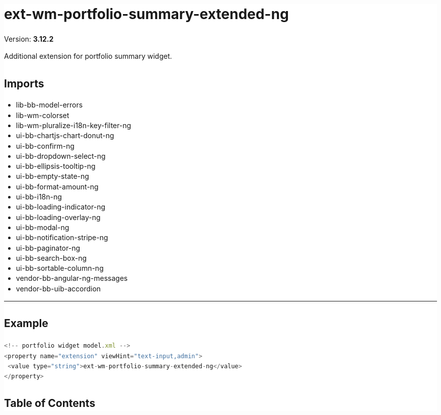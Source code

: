# ext-wm-portfolio-summary-extended-ng


Version: **3.12.2**

Additional extension for portfolio summary widget.

## Imports

* lib-bb-model-errors
* lib-wm-colorset
* lib-wm-pluralize-i18n-key-filter-ng
* ui-bb-chartjs-chart-donut-ng
* ui-bb-confirm-ng
* ui-bb-dropdown-select-ng
* ui-bb-ellipsis-tooltip-ng
* ui-bb-empty-state-ng
* ui-bb-format-amount-ng
* ui-bb-i18n-ng
* ui-bb-loading-indicator-ng
* ui-bb-loading-overlay-ng
* ui-bb-modal-ng
* ui-bb-notification-stripe-ng
* ui-bb-paginator-ng
* ui-bb-search-box-ng
* ui-bb-sortable-column-ng
* vendor-bb-angular-ng-messages
* vendor-bb-uib-accordion

---

## Example

```javascript
<!-- portfolio widget model.xml -->
<property name="extension" viewHint="text-input,admin">
 <value type="string">ext-wm-portfolio-summary-extended-ng</value>
</property>
```

## Table of Contents